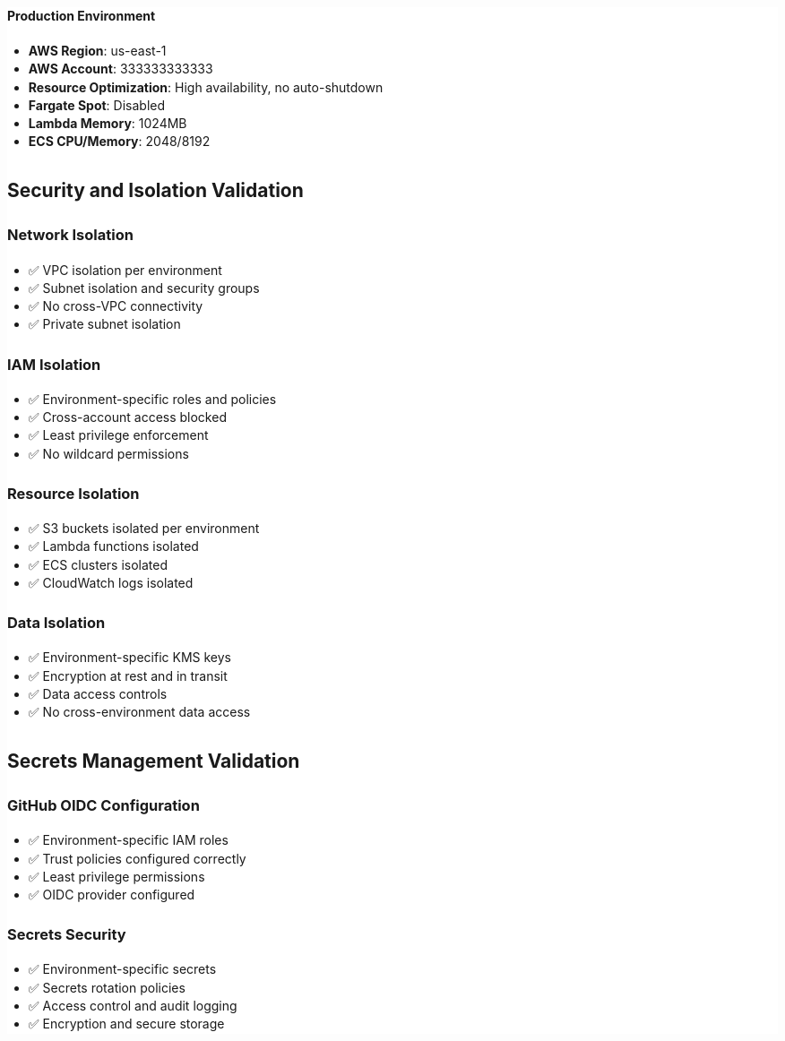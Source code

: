 #### Production Environment
- **AWS Region**: us-east-1
- **AWS Account**: 333333333333
- **Resource Optimization**: High availability, no auto-shutdown
- **Fargate Spot**: Disabled
- **Lambda Memory**: 1024MB
- **ECS CPU/Memory**: 2048/8192

## Security and Isolation Validation

### Network Isolation
- ✅ VPC isolation per environment
- ✅ Subnet isolation and security groups
- ✅ No cross-VPC connectivity
- ✅ Private subnet isolation

### IAM Isolation
- ✅ Environment-specific roles and policies
- ✅ Cross-account access blocked
- ✅ Least privilege enforcement
- ✅ No wildcard permissions

### Resource Isolation
- ✅ S3 buckets isolated per environment
- ✅ Lambda functions isolated
- ✅ ECS clusters isolated
- ✅ CloudWatch logs isolated

### Data Isolation
- ✅ Environment-specific KMS keys
- ✅ Encryption at rest and in transit
- ✅ Data access controls
- ✅ No cross-environment data access

## Secrets Management Validation

### GitHub OIDC Configuration
- ✅ Environment-specific IAM roles
- ✅ Trust policies configured correctly
- ✅ Least privilege permissions
- ✅ OIDC provider configured

### Secrets Security
- ✅ Environment-specific secrets
- ✅ Secrets rotation policies
- ✅ Access control and audit logging
- ✅ Encryption and secure storage
